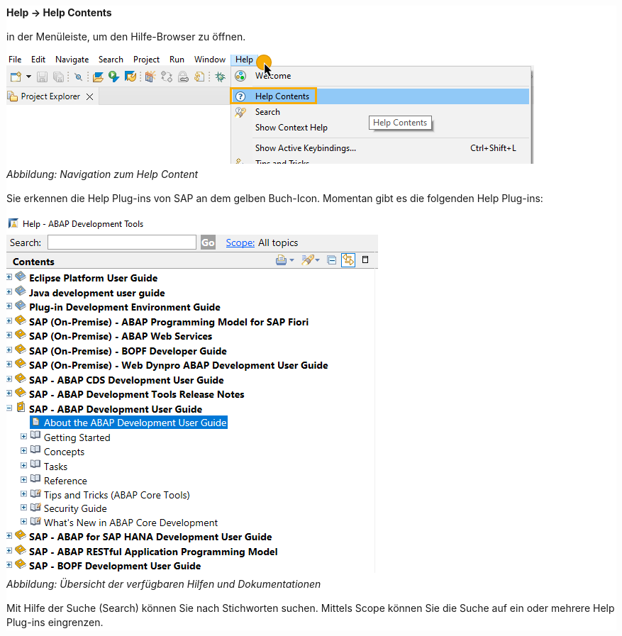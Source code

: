 **Help → Help Contents**

in der Menüleiste, um den Hilfe-Browser zu öffnen.

![](../img/image41.png)  
<span class="img-caption" markdown=1>
*Abbildung: Navigation zum Help Content*
</span>

Sie erkennen die Help Plug-ins von SAP an dem gelben Buch-Icon. Momentan gibt es die folgenden Help Plug-ins:

![](../img/image96.png)  
<span class="img-caption" markdown=1>
*Abbildung: Übersicht der verfügbaren Hilfen und Dokumentationen*
</span>

Mit Hilfe der Suche (Search) können Sie nach Stichworten suchen. Mittels Scope können Sie die Suche auf ein oder mehrere Help Plug-ins eingrenzen.
